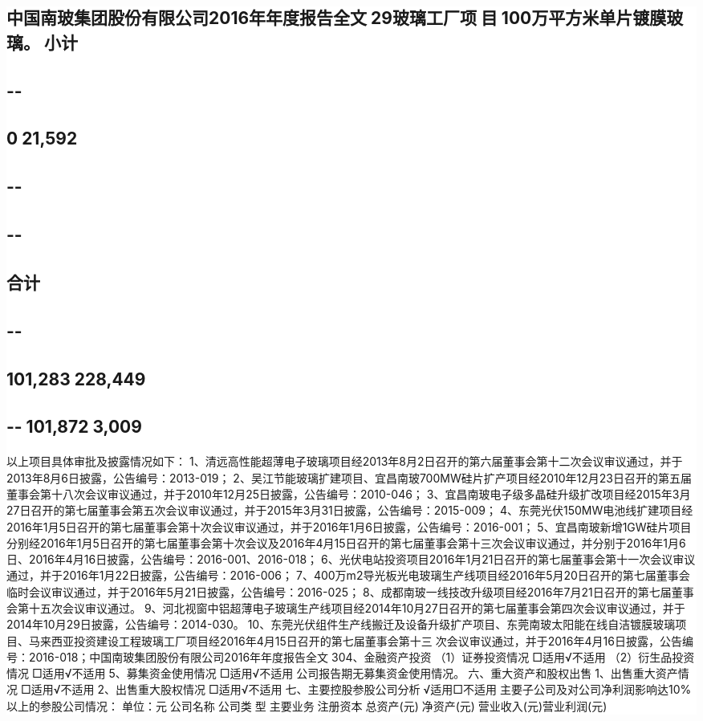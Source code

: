 中国南玻集团股份有限公司2016年年度报告全文
29玻璃工厂项
目
100万平方米单片镀膜玻璃。
小计
--
--
--
0
21,592
--
--
--
--
--
合计
--
--
--
101,283
228,449
--
--
101,872
3,009
--
以上项目具体审批及披露情况如下：
1、清远高性能超薄电子玻璃项目经2013年8月2日召开的第六届董事会第十二次会议审议通过，并于2013年8月6日披露，公告编号：2013-019；
2、吴江节能玻璃扩建项目、宜昌南玻700MW硅片扩产项目经2010年12月23日召开的第五届董事会第十八次会议审议通过，并于2010年12月25日披露，公告编号：2010-046；
3、宜昌南玻电子级多晶硅升级扩改项目经2015年3月27日召开的第七届董事会第五次会议审议通过，并于2015年3月31日披露，公告编号：2015-009；
4、东莞光伏150MW电池线扩建项目经2016年1月5日召开的第七届董事会第十次会议审议通过，并于2016年1月6日披露，公告编号：2016-001；
5、宜昌南玻新增1GW硅片项目分别经2016年1月5日召开的第七届董事会第十次会议及2016年4月15日召开的第七届董事会第十三次会议审议通过，并分别于2016年1月6
日、2016年4月16日披露，公告编号：2016-001、2016-018；
6、光伏电站投资项目2016年1月21日召开的第七届董事会第十一次会议审议通过，并于2016年1月22日披露，公告编号：2016-006；
7、400万m2导光板光电玻璃生产线项目经2016年5月20日召开的第七届董事会临时会议审议通过，并于2016年5月21日披露，公告编号：2016-025；
8、成都南玻一线技改升级项目经2016年7月21日召开的第七届董事会第十五次会议审议通过。
9、河北视窗中铝超薄电子玻璃生产线项目经2014年10月27日召开的第七届董事会第四次会议审议通过，并于2014年10月29日披露，公告编号：2014-030。
10、东莞光伏组件生产线搬迁及设备升级扩产项目、东莞南玻太阳能在线自洁镀膜玻璃项目、马来西亚投资建设工程玻璃工厂项目经2016年4月15日召开的第七届董事会第十三
次会议审议通过，并于2016年4月16日披露，公告编号：2016-018；中国南玻集团股份有限公司2016年年度报告全文
304、金融资产投资
（1）证券投资情况
□适用√不适用
（2）衍生品投资情况
□适用√不适用
5、募集资金使用情况
□适用√不适用
公司报告期无募集资金使用情况。
六、重大资产和股权出售
1、出售重大资产情况
□适用√不适用
2、出售重大股权情况
□适用√不适用
七、主要控股参股公司分析
√适用□不适用
主要子公司及对公司净利润影响达10%以上的参股公司情况：
单位：元
公司名称
公司类
型
主要业务
注册资本
总资产(元)
净资产(元)
营业收入(元)营业利润(元)